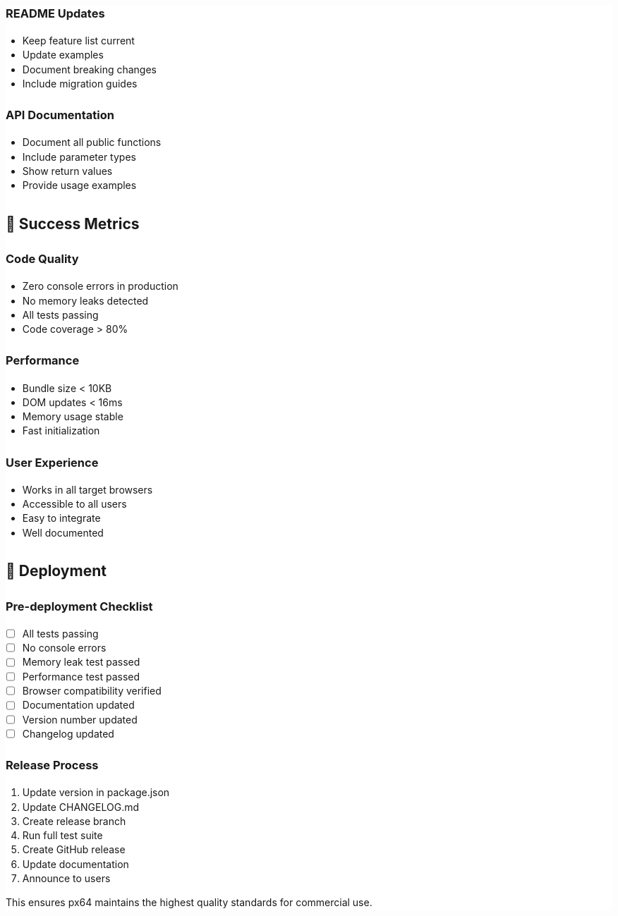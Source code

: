 ### README Updates
- Keep feature list current
- Update examples
- Document breaking changes
- Include migration guides

### API Documentation
- Document all public functions
- Include parameter types
- Show return values
- Provide usage examples

## 🎯 Success Metrics

### Code Quality
- Zero console errors in production
- No memory leaks detected
- All tests passing
- Code coverage > 80%

### Performance
- Bundle size < 10KB
- DOM updates < 16ms
- Memory usage stable
- Fast initialization

### User Experience
- Works in all target browsers
- Accessible to all users
- Easy to integrate
- Well documented

## 🚀 Deployment

### Pre-deployment Checklist
- [ ] All tests passing
- [ ] No console errors
- [ ] Memory leak test passed
- [ ] Performance test passed
- [ ] Browser compatibility verified
- [ ] Documentation updated
- [ ] Version number updated
- [ ] Changelog updated

### Release Process
1. Update version in package.json
2. Update CHANGELOG.md
3. Create release branch
4. Run full test suite
5. Create GitHub release
6. Update documentation
7. Announce to users

This ensures px64 maintains the highest quality standards for commercial use.
